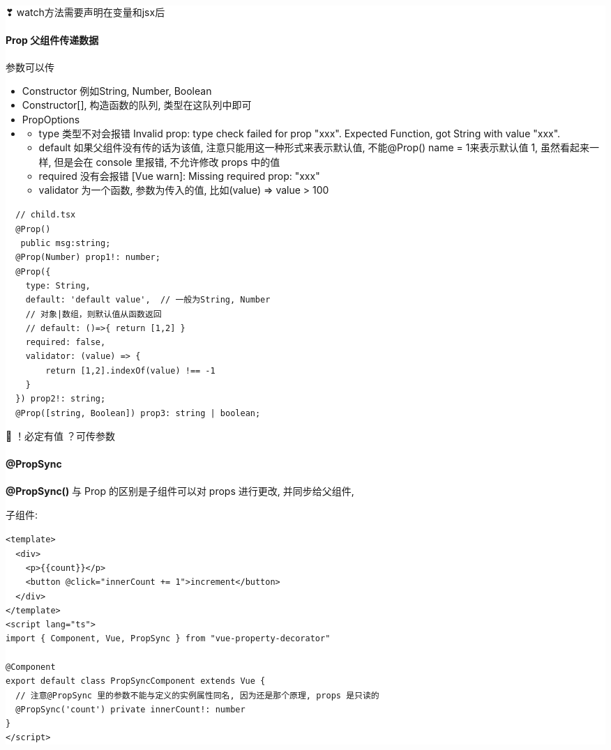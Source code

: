 ❣ watch方法需要声明在变量和jsx后

#### Prop 父组件传递数据

参数可以传

- Constructor 例如String, Number, Boolean
- Constructor[], 构造函数的队列, 类型在这队列中即可
- PropOptions
- - type 类型不对会报错 Invalid prop: type check failed for prop "xxx". Expected Function, got String with value "xxx".
  - default 如果父组件没有传的话为该值, 注意只能用这一种形式来表示默认值, 不能@Prop() name = 1来表示默认值 1, 虽然看起来一样, 但是会在 console 里报错, 不允许修改 props 中的值
  - required 没有会报错 [Vue warn]: Missing required prop: "xxx"
  - validator 为一个函数, 参数为传入的值, 比如(value) => value > 100

```tsx
  // child.tsx
  @Prop()
   public msg:string;
  @Prop(Number) prop1!: number;
  @Prop({
    type: String,
    default: 'default value',  // 一般为String, Number
    // 对象|数组，则默认值从函数返回
    // default: ()=>{ return [1,2] }
    required: false,
    validator: (value) => {
        return [1,2].indexOf(value) !== -1
    }
  }) prop2!: string;
  @Prop([string, Boolean]) prop3: string | boolean;
```

🎈 ！必定有值 ？可传参数

#### @PropSync

**@PropSync()** 与 Prop 的区别是子组件可以对 props 进行更改, 并同步给父组件,

子组件:



```vue
<template>
  <div>
    <p>{{count}}</p>
    <button @click="innerCount += 1">increment</button>
  </div>
</template>
<script lang="ts">
import { Component, Vue, PropSync } from "vue-property-decorator"

@Component
export default class PropSyncComponent extends Vue {
  // 注意@PropSync 里的参数不能与定义的实例属性同名, 因为还是那个原理, props 是只读的
  @PropSync('count') private innerCount!: number
}
</script>
```
